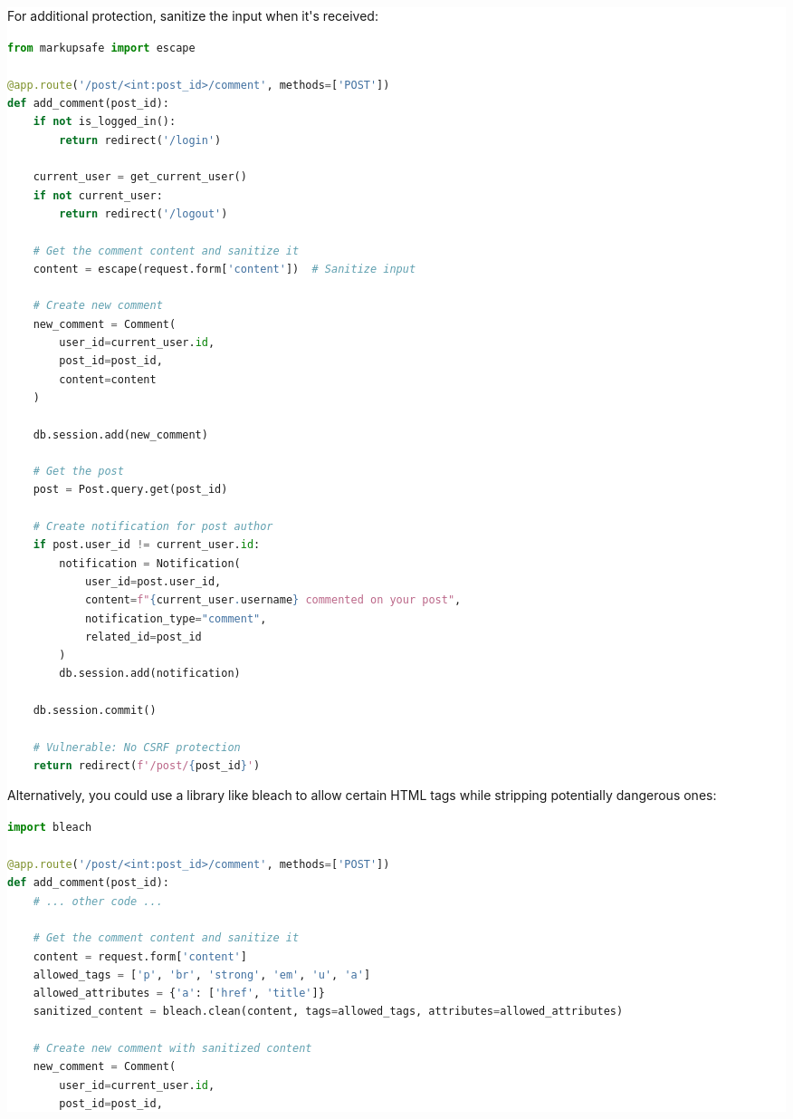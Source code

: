 For additional protection, sanitize the input when it's received:

```python
from markupsafe import escape

@app.route('/post/<int:post_id>/comment', methods=['POST'])
def add_comment(post_id):
    if not is_logged_in():
        return redirect('/login')

    current_user = get_current_user()
    if not current_user:
        return redirect('/logout')

    # Get the comment content and sanitize it
    content = escape(request.form['content'])  # Sanitize input

    # Create new comment
    new_comment = Comment(
        user_id=current_user.id,
        post_id=post_id,
        content=content
    )

    db.session.add(new_comment)

    # Get the post
    post = Post.query.get(post_id)

    # Create notification for post author
    if post.user_id != current_user.id:
        notification = Notification(
            user_id=post.user_id,
            content=f"{current_user.username} commented on your post",
            notification_type="comment",
            related_id=post_id
        )
        db.session.add(notification)

    db.session.commit()

    # Vulnerable: No CSRF protection
    return redirect(f'/post/{post_id}')
```

Alternatively, you could use a library like bleach to allow certain HTML tags while stripping potentially dangerous ones:

```python
import bleach

@app.route('/post/<int:post_id>/comment', methods=['POST'])
def add_comment(post_id):
    # ... other code ...

    # Get the comment content and sanitize it
    content = request.form['content']
    allowed_tags = ['p', 'br', 'strong', 'em', 'u', 'a']
    allowed_attributes = {'a': ['href', 'title']}
    sanitized_content = bleach.clean(content, tags=allowed_tags, attributes=allowed_attributes)

    # Create new comment with sanitized content
    new_comment = Comment(
        user_id=current_user.id,
        post_id=post_id,
```